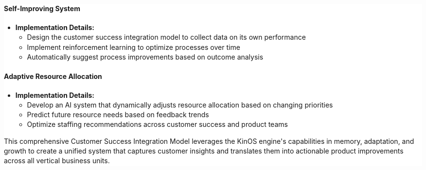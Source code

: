 #### Self-Improving System
- **Implementation Details:**
  - Design the customer success integration model to collect data on its own performance
  - Implement reinforcement learning to optimize processes over time
  - Automatically suggest process improvements based on outcome analysis
  
#### Adaptive Resource Allocation
- **Implementation Details:**
  - Develop an AI system that dynamically adjusts resource allocation based on changing priorities
  - Predict future resource needs based on feedback trends
  - Optimize staffing recommendations across customer success and product teams

This comprehensive Customer Success Integration Model leverages the KinOS engine's capabilities in memory, adaptation, and growth to create a unified system that captures customer insights and translates them into actionable product improvements across all vertical business units.